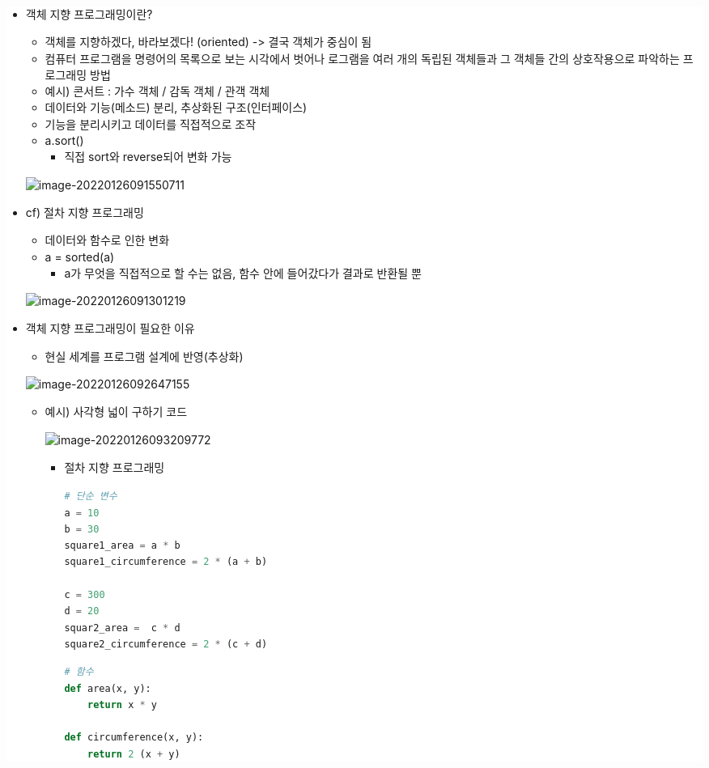 - 객체 지향 프로그래밍이란?

  - 객체를 지향하겠다, 바라보겠다! (oriented) -> 결국 객체가 중심이 됨
  - 컴퓨터 프로그램을 명령어의 목록으로 보는 시각에서 벗어나 로그램을 여러 개의 독립된 객체들과 그 객체들 간의 상호작용으로 파악하는 프로그래밍 방법
  - 예시) 콘서트 : 가수 객체 / 감독 객체 / 관객 객체
  - 데이터와 기능(메소드) 분리, 추상화된 구조(인터페이스)
  - 기능을 분리시키고 데이터를 직접적으로 조작
  - a.sort()
    - 직접 sort와 reverse되어 변화 가능

  ![image-20220126091550711](C:\Users\drsuneamer\AppData\Roaming\Typora\typora-user-images\image-20220126091550711.png)

- cf) 절차 지향 프로그래밍

  - 데이터와 함수로 인한 변화
  - a = sorted(a)
    - a가 무엇을 직접적으로 할 수는 없음, 함수 안에 들어갔다가 결과로 반환될 뿐

  ![image-20220126091301219](C:\Users\drsuneamer\AppData\Roaming\Typora\typora-user-images\image-20220126091301219.png)

- 객체 지향 프로그래밍이 필요한 이유

  - 현실 세계를 프로그램 설계에 반영(추상화)

  ![image-20220126092647155](C:\Users\drsuneamer\AppData\Roaming\Typora\typora-user-images\image-20220126092647155.png)

  

  - 예시) 사각형 넓이 구하기 코드

    ![image-20220126093209772](C:\Users\drsuneamer\AppData\Roaming\Typora\typora-user-images\image-20220126093209772.png)

    - 절차 지향 프로그래밍

      ```python
      # 단순 변수
      a = 10
      b = 30
      square1_area = a * b
      square1_circumference = 2 * (a + b)
      
      c = 300 
      d = 20
      squar2_area =  c * d
      square2_circumference = 2 * (c + d)
      ```

      ```python
      # 함수
      def area(x, y):
          return x * y
      
      def circumference(x, y):
          return 2 (x + y)
      